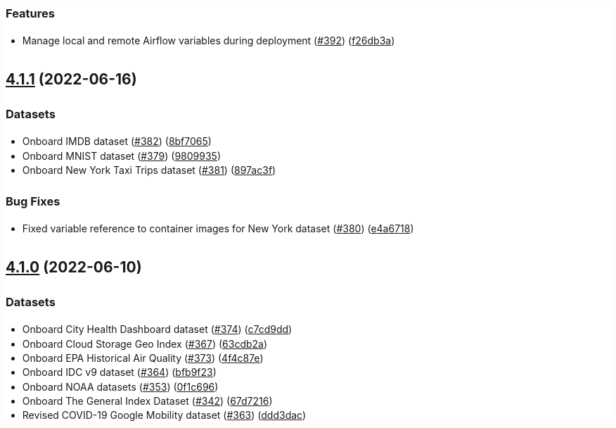 
### Features

* Manage local and remote Airflow variables during deployment ([#392](https://github.com/GoogleCloudPlatform/public-datasets-pipelines/issues/392)) ([f26db3a](https://github.com/GoogleCloudPlatform/public-datasets-pipelines/commit/f26db3a30806b17e8386e72b440a7909022f798a))

## [4.1.1](https://github.com/GoogleCloudPlatform/public-datasets-pipelines/compare/v4.1.0...v4.1.1) (2022-06-16)


### Datasets

* Onboard IMDB dataset ([#382](https://github.com/GoogleCloudPlatform/public-datasets-pipelines/issues/382)) ([8bf7065](https://github.com/GoogleCloudPlatform/public-datasets-pipelines/commit/8bf7065699ef9519778e640c5168fc876e1f8081))
* Onboard MNIST dataset ([#379](https://github.com/GoogleCloudPlatform/public-datasets-pipelines/issues/379)) ([9809935](https://github.com/GoogleCloudPlatform/public-datasets-pipelines/commit/9809935936866332e425f278ec97b935bdf4a65d))
* Onboard New York Taxi Trips dataset ([#381](https://github.com/GoogleCloudPlatform/public-datasets-pipelines/issues/381)) ([897ac3f](https://github.com/GoogleCloudPlatform/public-datasets-pipelines/commit/897ac3f3352e5dc40e08c5c80e223f877a406394))


### Bug Fixes

* Fixed variable reference to container images for New York dataset ([#380](https://github.com/GoogleCloudPlatform/public-datasets-pipelines/issues/380)) ([e4a6718](https://github.com/GoogleCloudPlatform/public-datasets-pipelines/commit/e4a671850d0eb2512f904d508d739c1aefa16e8c))

## [4.1.0](https://github.com/GoogleCloudPlatform/public-datasets-pipelines/compare/v4.0.0...v4.1.0) (2022-06-10)


### Datasets

* Onboard City Health Dashboard dataset ([#374](https://github.com/GoogleCloudPlatform/public-datasets-pipelines/issues/374)) ([c7cd9dd](https://github.com/GoogleCloudPlatform/public-datasets-pipelines/commit/c7cd9dd0fd715f04d14f9d183d3b0c7facfcdd14))
* Onboard Cloud Storage Geo Index ([#367](https://github.com/GoogleCloudPlatform/public-datasets-pipelines/issues/367)) ([63cdb2a](https://github.com/GoogleCloudPlatform/public-datasets-pipelines/commit/63cdb2aef0c840bca85de71f2268547468da1606))
* Onboard EPA Historical Air Quality ([#373](https://github.com/GoogleCloudPlatform/public-datasets-pipelines/issues/373)) ([4f4c87e](https://github.com/GoogleCloudPlatform/public-datasets-pipelines/commit/4f4c87edae252059062ba479b80559e7675a885f))
* Onboard IDC v9 dataset ([#364](https://github.com/GoogleCloudPlatform/public-datasets-pipelines/issues/364)) ([bfb9f23](https://github.com/GoogleCloudPlatform/public-datasets-pipelines/commit/bfb9f239368494b7842c0ccde3351a979a77e11c))
* Onboard NOAA datasets ([#353](https://github.com/GoogleCloudPlatform/public-datasets-pipelines/issues/353)) ([0f1c696](https://github.com/GoogleCloudPlatform/public-datasets-pipelines/commit/0f1c696c73a1ccc16ded61de39db6aa8d06806e3))
* Onboard The General Index Dataset ([#342](https://github.com/GoogleCloudPlatform/public-datasets-pipelines/issues/342)) ([67d7216](https://github.com/GoogleCloudPlatform/public-datasets-pipelines/commit/67d7216829ee738e96a92c3d56f3fa0712d10c94))
* Revised COVID-19 Google Mobility dataset ([#363](https://github.com/GoogleCloudPlatform/public-datasets-pipelines/issues/363)) ([ddd3dac](https://github.com/GoogleCloudPlatform/public-datasets-pipelines/commit/ddd3dac5d6a9a22bd70f47b10194d6f3d1291c34))
